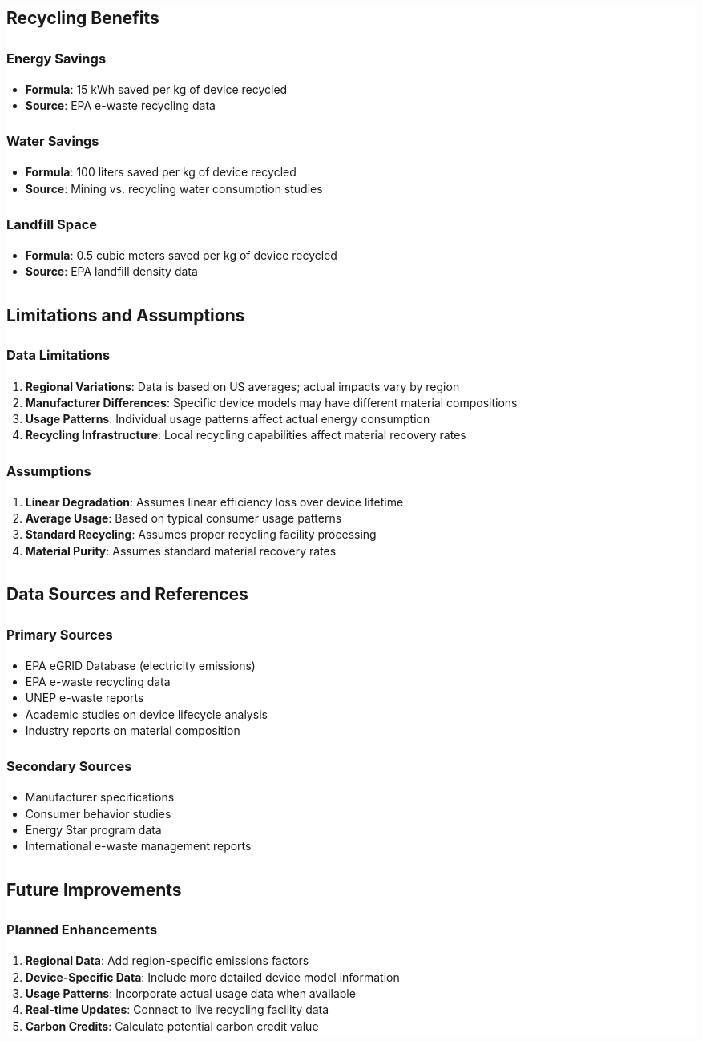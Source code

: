## Recycling Benefits

### Energy Savings
- **Formula**: 15 kWh saved per kg of device recycled
- **Source**: EPA e-waste recycling data

### Water Savings
- **Formula**: 100 liters saved per kg of device recycled
- **Source**: Mining vs. recycling water consumption studies

### Landfill Space
- **Formula**: 0.5 cubic meters saved per kg of device recycled
- **Source**: EPA landfill density data

## Limitations and Assumptions

### Data Limitations
1. **Regional Variations**: Data is based on US averages; actual impacts vary by region
2. **Manufacturer Differences**: Specific device models may have different material compositions
3. **Usage Patterns**: Individual usage patterns affect actual energy consumption
4. **Recycling Infrastructure**: Local recycling capabilities affect material recovery rates

### Assumptions
1. **Linear Degradation**: Assumes linear efficiency loss over device lifetime
2. **Average Usage**: Based on typical consumer usage patterns
3. **Standard Recycling**: Assumes proper recycling facility processing
4. **Material Purity**: Assumes standard material recovery rates

## Data Sources and References

### Primary Sources
- EPA eGRID Database (electricity emissions)
- EPA e-waste recycling data
- UNEP e-waste reports
- Academic studies on device lifecycle analysis
- Industry reports on material composition

### Secondary Sources
- Manufacturer specifications
- Consumer behavior studies
- Energy Star program data
- International e-waste management reports

## Future Improvements

### Planned Enhancements
1. **Regional Data**: Add region-specific emissions factors
2. **Device-Specific Data**: Include more detailed device model information
3. **Usage Patterns**: Incorporate actual usage data when available
4. **Real-time Updates**: Connect to live recycling facility data
5. **Carbon Credits**: Calculate potential carbon credit value
